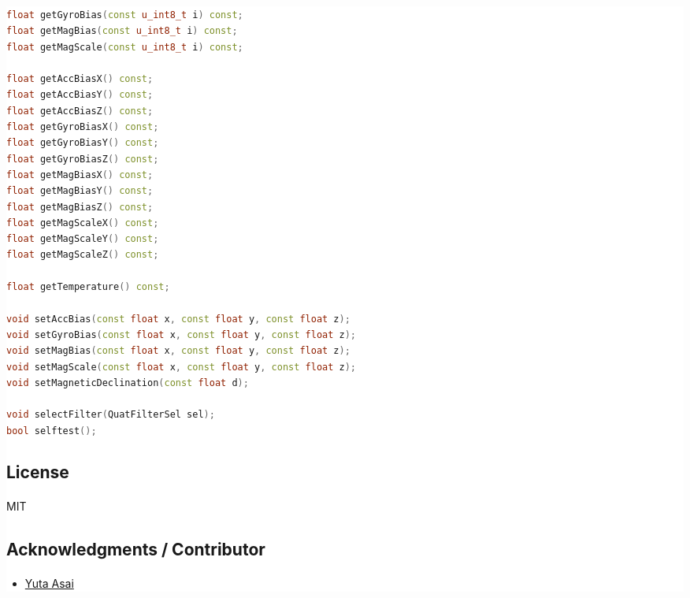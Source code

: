 ```C++
float getGyroBias(const u_int8_t i) const;
float getMagBias(const u_int8_t i) const;
float getMagScale(const u_int8_t i) const;

float getAccBiasX() const;
float getAccBiasY() const;
float getAccBiasZ() const;
float getGyroBiasX() const;
float getGyroBiasY() const;
float getGyroBiasZ() const;
float getMagBiasX() const;
float getMagBiasY() const;
float getMagBiasZ() const;
float getMagScaleX() const;
float getMagScaleY() const;
float getMagScaleZ() const;

float getTemperature() const;

void setAccBias(const float x, const float y, const float z);
void setGyroBias(const float x, const float y, const float z);
void setMagBias(const float x, const float y, const float z);
void setMagScale(const float x, const float y, const float z);
void setMagneticDeclination(const float d);

void selectFilter(QuatFilterSel sel);
bool selftest();
```

## License

MIT

## Acknowledgments / Contributor

- [Yuta Asai](https://github.com/asaiyuta)
